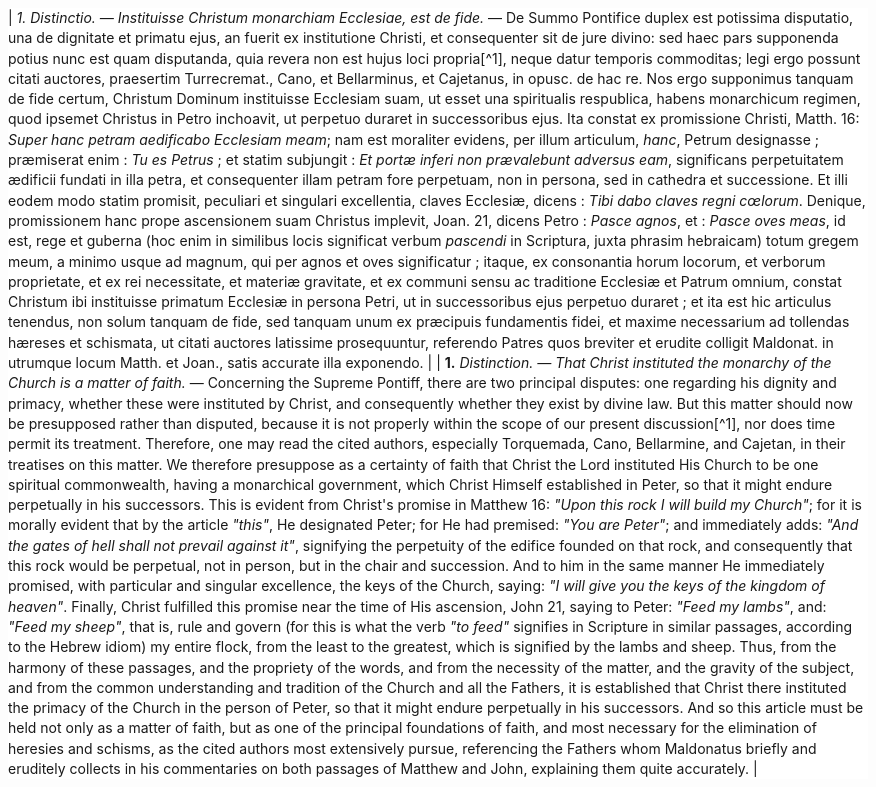 | *1. Distinctio. — Instituisse Christum monarchiam Ecclesiae, est de fide.* — De Summo Pontifice duplex est potissima disputatio, una de dignitate et primatu ejus, an fuerit ex institutione Christi, et consequenter sit de jure divino: sed haec pars supponenda potius nunc est quam disputanda, quia revera non est hujus loci propria[^1], neque datur temporis commoditas; legi ergo possunt citati auctores, praesertim Turrecremat., Cano, et Bellarminus, et Cajetanus, in opusc. de hac re. Nos ergo supponimus tanquam de fide certum, Christum Dominum instituisse Ecclesiam suam, ut esset una spiritualis respublica, habens monarchicum regimen, quod ipsemet Christus in Petro inchoavit, ut perpetuo duraret in successoribus ejus. Ita constat ex promissione Christi, Matth. 16: *Super hanc petram aedificabo Ecclesiam meam*; nam est moraliter evidens, per illum articulum, *hanc*, Petrum designasse ; præmiserat enim : *Tu es Petrus* ; et statim subjungit : *Et portæ inferi non prævalebunt adversus eam*, significans perpetuitatem ædificii fundati in illa petra, et consequenter illam petram fore perpetuam, non in persona, sed in cathedra et successione. Et illi eodem modo statim promisit, peculiari et singulari excellentia, claves Ecclesiæ, dicens : *Tibi dabo claves regni cœlorum*. Denique, promissionem hanc prope ascensionem suam Christus implevit, Joan. 21, dicens Petro : *Pasce agnos*, et : *Pasce oves meas*, id est, rege et guberna (hoc enim in similibus locis significat verbum *pascendi* in Scriptura, juxta phrasim hebraicam) totum gregem meum, a minimo usque ad magnum, qui per agnos et oves significatur ; itaque, ex consonantia horum locorum, et verborum proprietate, et ex rei necessitate, et materiæ gravitate, et ex communi sensu ac traditione Ecclesiæ et Patrum omnium, constat Christum ibi instituisse primatum Ecclesiæ in persona Petri, ut in successoribus ejus perpetuo duraret ; et ita est hic articulus tenendus, non solum tanquam de fide, sed tanquam unum ex præcipuis fundamentis fidei, et maxime necessarium ad tollendas hæreses et schismata, ut citati auctores latissime prosequuntur, referendo Patres quos breviter et erudite colligit Maldonat. in utrumque locum Matth. et Joan., satis accurate illa exponendo. | | **1.** *Distinction. — That Christ instituted the monarchy of the Church is a matter of faith.* — Concerning the Supreme Pontiff, there are two principal disputes: one regarding his dignity and primacy, whether these were instituted by Christ, and consequently whether they exist by divine law. But this matter should now be presupposed rather than disputed, because it is not properly within the scope of our present discussion[^1], nor does time permit its treatment. Therefore, one may read the cited authors, especially Torquemada, Cano, Bellarmine, and Cajetan, in their treatises on this matter. We therefore presuppose as a certainty of faith that Christ the Lord instituted His Church to be one spiritual commonwealth, having a monarchical government, which Christ Himself established in Peter, so that it might endure perpetually in his successors. This is evident from Christ's promise in Matthew 16: *"Upon this rock I will build my Church"*; for it is morally evident that by the article *"this"*, He designated Peter; for He had premised: *"You are Peter"*; and immediately adds: *"And the gates of hell shall not prevail against it"*, signifying the perpetuity of the edifice founded on that rock, and consequently that this rock would be perpetual, not in person, but in the chair and succession. And to him in the same manner He immediately promised, with particular and singular excellence, the keys of the Church, saying: *"I will give you the keys of the kingdom of heaven"*. Finally, Christ fulfilled this promise near the time of His ascension, John 21, saying to Peter: *"Feed my lambs"*, and: *"Feed my sheep"*, that is, rule and govern (for this is what the verb *"to feed"* signifies in Scripture in similar passages, according to the Hebrew idiom) my entire flock, from the least to the greatest, which is signified by the lambs and sheep. Thus, from the harmony of these passages, and the propriety of the words, and from the necessity of the matter, and the gravity of the subject, and from the common understanding and tradition of the Church and all the Fathers, it is established that Christ there instituted the primacy of the Church in the person of Peter, so that it might endure perpetually in his successors. And so this article must be held not only as a matter of faith, but as one of the principal foundations of faith, and most necessary for the elimination of heresies and schisms, as the cited authors most extensively pursue, referencing the Fathers whom Maldonatus briefly and eruditely collects in his commentaries on both passages of Matthew and John, explaining them quite accurately. |
